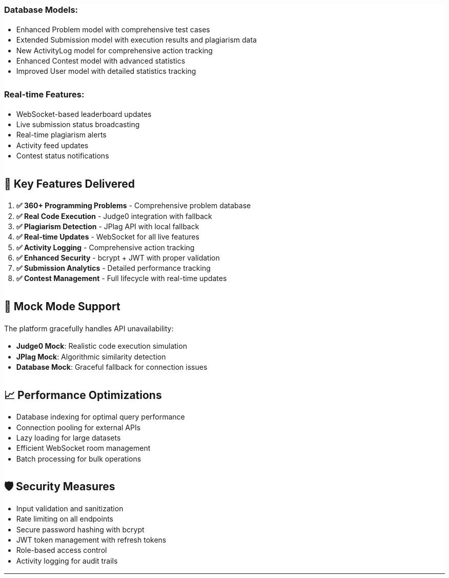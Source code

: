 ### **Database Models:**
- Enhanced Problem model with comprehensive test cases
- Extended Submission model with execution results and plagiarism data
- New ActivityLog model for comprehensive action tracking
- Enhanced Contest model with advanced statistics
- Improved User model with detailed statistics tracking

### **Real-time Features:**
- WebSocket-based leaderboard updates
- Live submission status broadcasting
- Real-time plagiarism alerts
- Activity feed updates
- Contest status notifications

## 🎯 **Key Features Delivered**

1. **✅ 360+ Programming Problems** - Comprehensive problem database
2. **✅ Real Code Execution** - Judge0 integration with fallback
3. **✅ Plagiarism Detection** - JPlag API with local fallback
4. **✅ Real-time Updates** - WebSocket for all live features
5. **✅ Activity Logging** - Comprehensive action tracking
6. **✅ Enhanced Security** - bcrypt + JWT with proper validation
7. **✅ Submission Analytics** - Detailed performance tracking
8. **✅ Contest Management** - Full lifecycle with real-time updates

## 🔄 **Mock Mode Support**

The platform gracefully handles API unavailability:
- **Judge0 Mock**: Realistic code execution simulation
- **JPlag Mock**: Algorithmic similarity detection
- **Database Mock**: Graceful fallback for connection issues

## 📈 **Performance Optimizations**

- Database indexing for optimal query performance
- Connection pooling for external APIs
- Lazy loading for large datasets
- Efficient WebSocket room management
- Batch processing for bulk operations

## 🛡️ **Security Measures**

- Input validation and sanitization
- Rate limiting on all endpoints
- Secure password hashing with bcrypt
- JWT token management with refresh tokens
- Role-based access control
- Activity logging for audit trails

---

